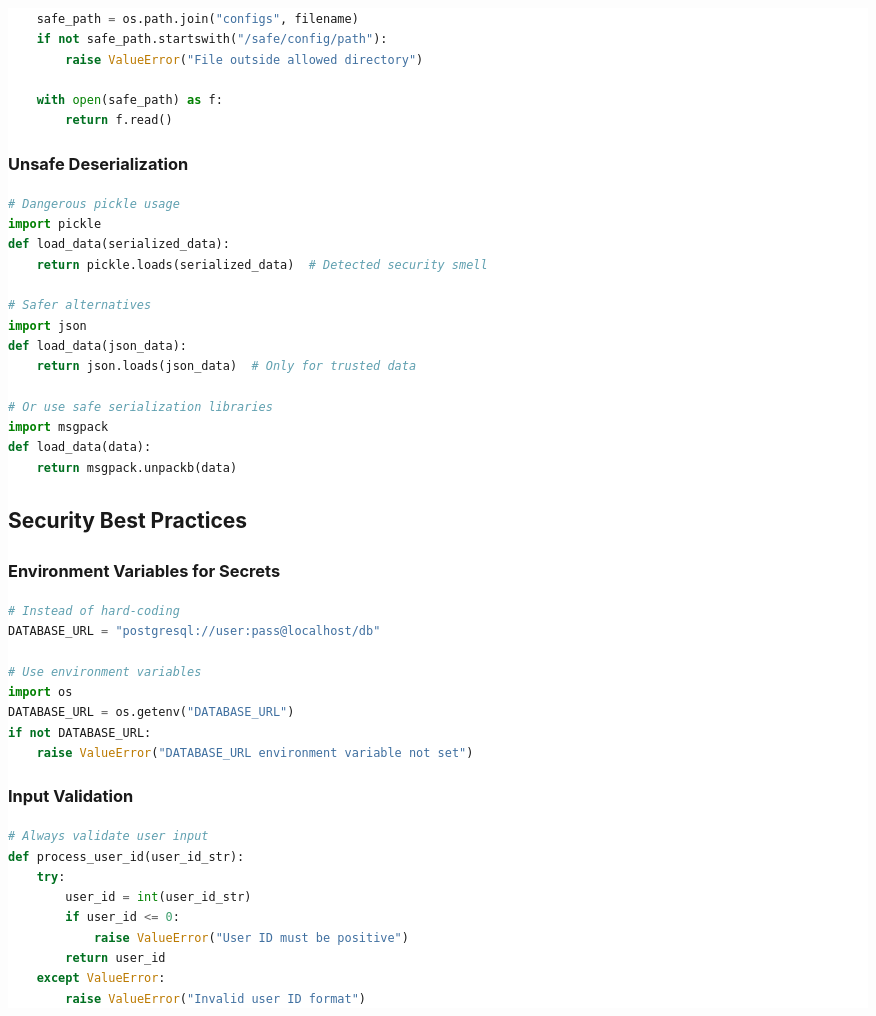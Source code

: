 ```python
    safe_path = os.path.join("configs", filename)
    if not safe_path.startswith("/safe/config/path"):
        raise ValueError("File outside allowed directory")
    
    with open(safe_path) as f:
        return f.read()
```

### Unsafe Deserialization
```python
# Dangerous pickle usage
import pickle
def load_data(serialized_data):
    return pickle.loads(serialized_data)  # Detected security smell

# Safer alternatives
import json
def load_data(json_data):
    return json.loads(json_data)  # Only for trusted data

# Or use safe serialization libraries
import msgpack
def load_data(data):
    return msgpack.unpackb(data)
```

## Security Best Practices

### Environment Variables for Secrets
```python
# Instead of hard-coding
DATABASE_URL = "postgresql://user:pass@localhost/db"

# Use environment variables
import os
DATABASE_URL = os.getenv("DATABASE_URL")
if not DATABASE_URL:
    raise ValueError("DATABASE_URL environment variable not set")
```

### Input Validation
```python
# Always validate user input
def process_user_id(user_id_str):
    try:
        user_id = int(user_id_str)
        if user_id <= 0:
            raise ValueError("User ID must be positive")
        return user_id
    except ValueError:
        raise ValueError("Invalid user ID format")
```
